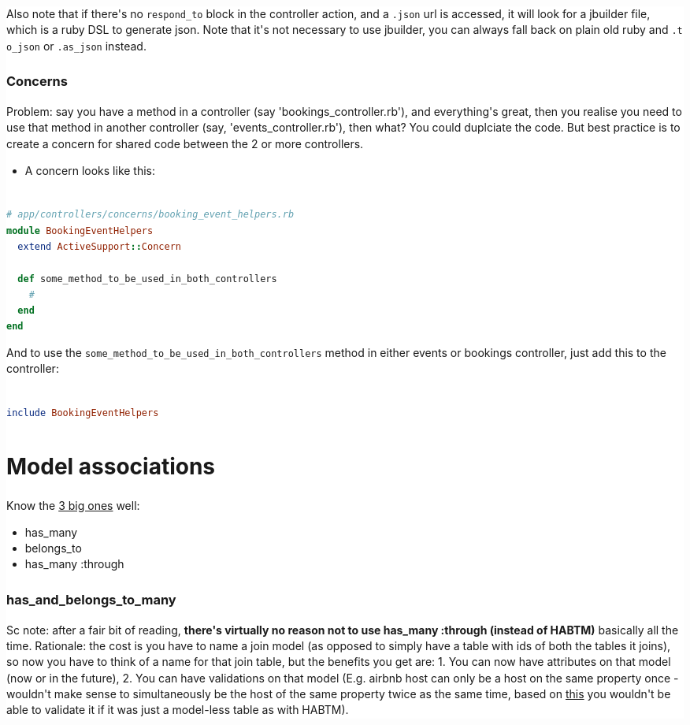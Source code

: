 Also note that if there's no `respond_to` block in the controller action, and a `.json` url is accessed, it will look for a jbuilder file, which is a ruby DSL to generate json. Note that it's not necessary to use jbuilder, you can always fall back on plain old ruby and `.to_json` or `.as_json` instead. 




### Concerns

Problem: say you have a method in a controller (say 'bookings_controller.rb'), and everything's great, then you realise you need to use that method in another controller (say, 'events_controller.rb'), then what? You could duplciate the code. But best practice is to create a concern for shared code between the 2 or more controllers.
  - A concern looks like this:


```ruby

# app/controllers/concerns/booking_event_helpers.rb
module BookingEventHelpers
  extend ActiveSupport::Concern

  def some_method_to_be_used_in_both_controllers
    # 
  end
end


```


And to use the `some_method_to_be_used_in_both_controllers` method in either events or bookings controller, just add this to the controller:


```ruby

include BookingEventHelpers


```


# Model associations

Know the [3 big ones](https://www.youtube.com/watch?v=nZNfSQKC-Yk&t=880s) well: 

- has_many 
- belongs_to
- has_many :through



### has_and_belongs_to_many

Sc note: after a fair bit of reading, **there's virtually no reason not to use has_many :through (instead of HABTM)** basically all the time. Rationale: the cost is you have to name a join model (as opposed to simply have a table with ids of both the tables it joins), so now you have to think of a name for that join table, but the benefits you get are: 1. You can now have attributes on that model (now or in the future), 2. You can have validations on that model (E.g. airbnb host can only be a host on the same property once - wouldn't make sense to simultaneously be the host of the same property twice as the same time, based on [this](https://stackoverflow.com/a/24559591/5783745) you wouldn't be able to validate it if it was just a model-less table as with HABTM). 
